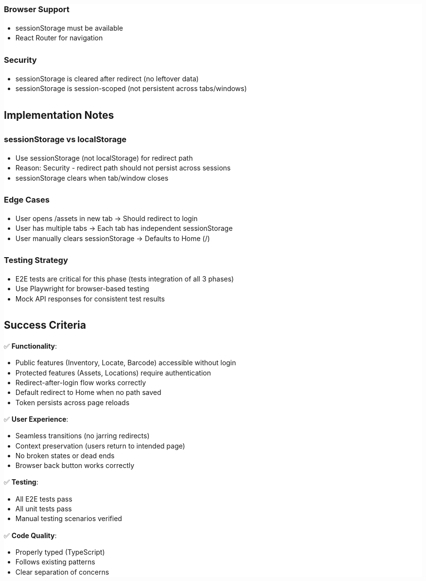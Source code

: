 ### Browser Support
- sessionStorage must be available
- React Router for navigation

### Security
- sessionStorage is cleared after redirect (no leftover data)
- sessionStorage is session-scoped (not persistent across tabs/windows)

## Implementation Notes

### sessionStorage vs localStorage
- Use sessionStorage (not localStorage) for redirect path
- Reason: Security - redirect path should not persist across sessions
- sessionStorage clears when tab/window closes

### Edge Cases
- User opens /assets in new tab → Should redirect to login
- User has multiple tabs → Each tab has independent sessionStorage
- User manually clears sessionStorage → Defaults to Home (/)

### Testing Strategy
- E2E tests are critical for this phase (tests integration of all 3 phases)
- Use Playwright for browser-based testing
- Mock API responses for consistent test results

## Success Criteria

✅ **Functionality**:
- Public features (Inventory, Locate, Barcode) accessible without login
- Protected features (Assets, Locations) require authentication
- Redirect-after-login flow works correctly
- Default redirect to Home when no path saved
- Token persists across page reloads

✅ **User Experience**:
- Seamless transitions (no jarring redirects)
- Context preservation (users return to intended page)
- No broken states or dead ends
- Browser back button works correctly

✅ **Testing**:
- All E2E tests pass
- All unit tests pass
- Manual testing scenarios verified

✅ **Code Quality**:
- Properly typed (TypeScript)
- Follows existing patterns
- Clear separation of concerns
